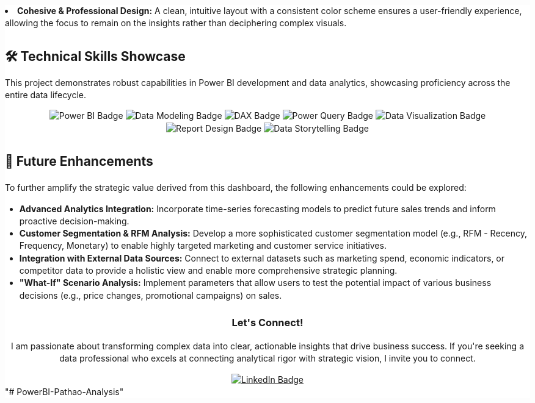 <li><strong>Cohesive & Professional Design:</strong> A clean, intuitive layout with a consistent color scheme ensures a user-friendly experience, allowing the focus to remain on the insights rather than deciphering complex visuals.</li>
</ul>

<summary><h2>🛠️ Technical Skills Showcase</h2></summary>


This project demonstrates robust capabilities in Power BI development and data analytics, showcasing proficiency across the entire data lifecycle.

<p align="center">
<img src="https://img.shields.io/badge/Microsoft_Power_BI-F2C811?style=for-the-badge&logo=powerbi&logoColor=black" alt="Power BI Badge"/>
<img src="https://img.shields.io/badge/Data_Modeling-FF5722?style=for-the-badge&logoColor=white" alt="Data Modeling Badge"/>
<img src="https://img.shields.io/badge/DAX_(Data_Analysis_Expressions)-2196F3?style=for-the-badge&logoColor=white" alt="DAX Badge"/>
<img src="https://img.shields.io/badge/Data_Transformation_(Power_Query)-4CAF50?style=for-the-badge&logoColor=white" alt="Power Query Badge"/>
<img src="https://img.shields.io/badge/Data_Visualization-9C27B0?style=for-the-badge&logoColor=white" alt="Data Visualization Badge"/>
<img src="https://img.shields.io/badge/Report_Design_(UI/UX)-FFC107?style=for-the-badge&logoColor=black" alt="Report Design Badge"/>
<img src="https://img.shields.io/badge/Data_Storytelling-E91E63?style=for-the-badge&logoColor=white" alt="Data Storytelling Badge"/>
</p>

<summary><h2>🚀 Future Enhancements</h2></summary>


To further amplify the strategic value derived from this dashboard, the following enhancements could be explored:

<ul>
<li><strong>Advanced Analytics Integration:</strong> Incorporate time-series forecasting models to predict future sales trends and inform proactive decision-making.</li>
<li><strong>Customer Segmentation & RFM Analysis:</strong> Develop a more sophisticated customer segmentation model (e.g., RFM - Recency, Frequency, Monetary) to enable highly targeted marketing and customer service initiatives.</li>
<li><strong>Integration with External Data Sources:</strong> Connect to external datasets such as marketing spend, economic indicators, or competitor data to provide a holistic view and enable more comprehensive strategic planning.</li>
<li><strong>"What-If" Scenario Analysis:</strong> Implement parameters that allow users to test the potential impact of various business decisions (e.g., price changes, promotional campaigns) on sales.</li>
</ul>

<div align="center">
<h3>Let's Connect!</h3>
<p>I am passionate about transforming complex data into clear, actionable insights that drive business success. If you're seeking a data professional who excels at connecting analytical rigor with strategic vision, I invite you to connect.</p>

<a href="https://www.linkedin.com/in/muhammad-ashraful/">
<img src="https://img.shields.io/badge/LinkedIn-0077B5?style=for-the-badge&logo=linkedin&logoColor=white" alt="LinkedIn Badge"/>
</a>
</div>
"# PowerBI-Pathao-Analysis" 
